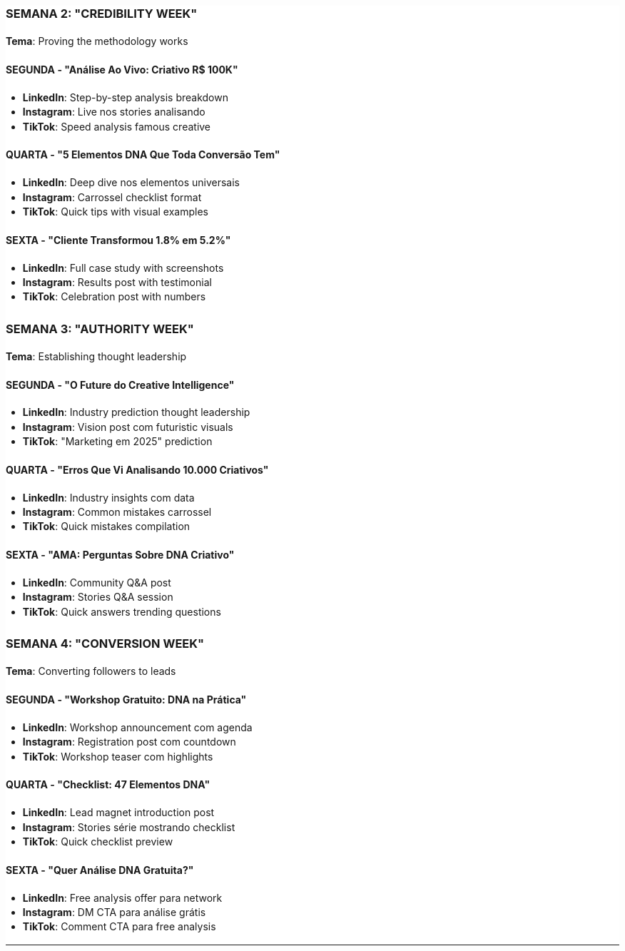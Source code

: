 ### SEMANA 2: "CREDIBILITY WEEK"  
**Tema**: Proving the methodology works

#### SEGUNDA - "Análise Ao Vivo: Criativo R$ 100K"
- **LinkedIn**: Step-by-step analysis breakdown
- **Instagram**: Live nos stories analisando
- **TikTok**: Speed analysis famous creative

#### QUARTA - "5 Elementos DNA Que Toda Conversão Tem"
- **LinkedIn**: Deep dive nos elementos universais  
- **Instagram**: Carrossel checklist format
- **TikTok**: Quick tips with visual examples

#### SEXTA - "Cliente Transformou 1.8% em 5.2%"
- **LinkedIn**: Full case study with screenshots
- **Instagram**: Results post with testimonial
- **TikTok**: Celebration post with numbers

### SEMANA 3: "AUTHORITY WEEK"
**Tema**: Establishing thought leadership  

#### SEGUNDA - "O Future do Creative Intelligence"
- **LinkedIn**: Industry prediction thought leadership
- **Instagram**: Vision post com futuristic visuals
- **TikTok**: "Marketing em 2025" prediction

#### QUARTA - "Erros Que Vi Analisando 10.000 Criativos"  
- **LinkedIn**: Industry insights com data
- **Instagram**: Common mistakes carrossel
- **TikTok**: Quick mistakes compilation

#### SEXTA - "AMA: Perguntas Sobre DNA Criativo"
- **LinkedIn**: Community Q&A post
- **Instagram**: Stories Q&A session  
- **TikTok**: Quick answers trending questions

### SEMANA 4: "CONVERSION WEEK"
**Tema**: Converting followers to leads

#### SEGUNDA - "Workshop Gratuito: DNA na Prática"
- **LinkedIn**: Workshop announcement com agenda
- **Instagram**: Registration post com countdown
- **TikTok**: Workshop teaser com highlights

#### QUARTA - "Checklist: 47 Elementos DNA"
- **LinkedIn**: Lead magnet introduction post
- **Instagram**: Stories série mostrando checklist
- **TikTok**: Quick checklist preview

#### SEXTA - "Quer Análise DNA Gratuita?"
- **LinkedIn**: Free analysis offer para network
- **Instagram**: DM CTA para análise grátis  
- **TikTok**: Comment CTA para free analysis

---
